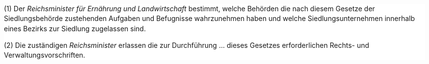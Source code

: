 <div class="jnhtml">

<div>

<div class="jurAbsatz">

(1) Der <span style="font-style:italic;">Reichsminister für Ernährung
und Landwirtschaft</span> bestimmt, welche Behörden die nach diesem
Gesetze der Siedlungsbehörde zustehenden Aufgaben und Befugnisse
wahrzunehmen haben und welche Siedlungsunternehmen innerhalb eines
Bezirks zur Siedlung zugelassen sind.

</div>

<div class="jurAbsatz">

(2) Die zuständigen
<span style="font-style:italic;">Reichsminister</span> erlassen die zur
Durchführung ... dieses Gesetzes erforderlichen Rechts- und
Verwaltungsvorschriften.

</div>

</div>

</div>

</div>
